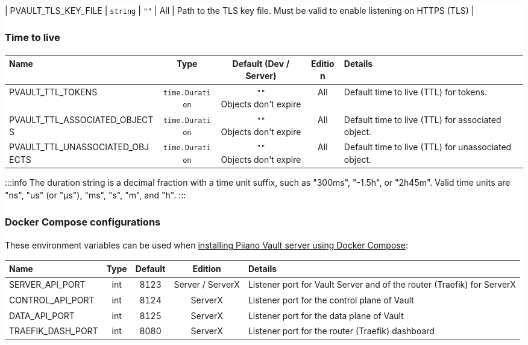 | PVAULT_TLS_KEY_FILE   | `string` |                            `""`                             |   All   | Path to the TLS key file. Must be valid to enable listening on HTTPS (TLS)                                                                                       |

### Time to live

| Name                            |      Type       |      Default (Dev / Server)      | Edition | Details                                             |
| :------------------------------ | :-------------: | :------------------------------: | :-----: | :-------------------------------------------------- |
| PVAULT_TTL_TOKENS               | `time.Duration` | `""` <br /> Objects don't expire |   All   | Default time to live (TTL) for tokens.              |
| PVAULT_TTL_ASSOCIATED_OBJECTS   | `time.Duration` | `""` <br /> Objects don't expire |   All   | Default time to live (TTL) for associated object.   |
| PVAULT_TTL_UNASSOCIATED_OBJECTS | `time.Duration` | `""` <br /> Objects don't expire |   All   | Default time to live (TTL) for unassociated object. |

:::info
The duration string is a decimal fraction with a time unit suffix, such as "300ms", "-1.5h", or "2h45m". Valid time units
are "ns", "us" (or "µs"), "ms", "s", "m", and "h".
:::

### Docker Compose configurations

These environment variables can be used
when [installing Piiano Vault server using Docker Compose](/guides/install/pre-built-docker-containers#run-with-docker-compose):

| Name              | Type  | Default |     Edition      | Details                                                                |
| :---------------- | :---: | :-----: | :--------------: | :--------------------------------------------------------------------- |
| SERVER_API_PORT   |  int  |  8123   | Server / ServerX | Listener port for Vault Server and of the router (Traefik) for ServerX |
| CONTROL_API_PORT  |  int  |  8124   |     ServerX      | Listener port for the control plane of Vault                           |
| DATA_API_PORT     |  int  |  8125   |     ServerX      | Listener port for the data plane of Vault                              |
| TRAEFIK_DASH_PORT |  int  |  8080   |     ServerX      | Listener port for the router (Traefik) dashboard                       |
